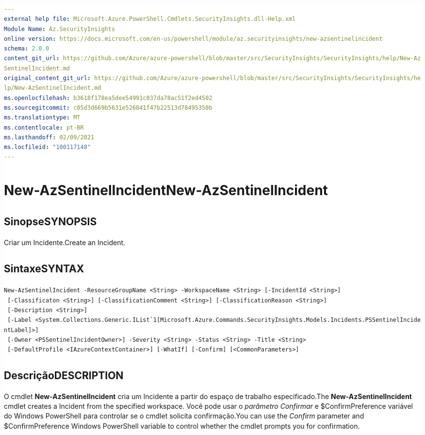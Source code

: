 ```yaml
---
external help file: Microsoft.Azure.PowerShell.Cmdlets.SecurityInsights.dll-Help.xml
Module Name: Az.SecurityInsights
online version: https://docs.microsoft.com/en-us/powershell/module/az.securityinsights/new-azsentinelincident
schema: 2.0.0
content_git_url: https://github.com/Azure/azure-powershell/blob/master/src/SecurityInsights/SecurityInsights/help/New-AzSentinelIncident.md
original_content_git_url: https://github.com/Azure/azure-powershell/blob/master/src/SecurityInsights/SecurityInsights/help/New-AzSentinelIncident.md
ms.openlocfilehash: b3618f178ea5dee54991c037da78ac51f2ed4502
ms.sourcegitcommit: c05d3d669b5631e526841f47b22513d78495350b
ms.translationtype: MT
ms.contentlocale: pt-BR
ms.lasthandoff: 02/09/2021
ms.locfileid: "100117148"
---
```

# <span data-ttu-id="55cf3-101">New-AzSentinelIncident</span><span class="sxs-lookup"><span data-stu-id="55cf3-101">New-AzSentinelIncident</span></span>

## <span data-ttu-id="55cf3-102">Sinopse</span><span class="sxs-lookup"><span data-stu-id="55cf3-102">SYNOPSIS</span></span>
<span data-ttu-id="55cf3-103">Criar um Incidente.</span><span class="sxs-lookup"><span data-stu-id="55cf3-103">Create an Incident.</span></span>

## <span data-ttu-id="55cf3-104">Sintaxe</span><span class="sxs-lookup"><span data-stu-id="55cf3-104">SYNTAX</span></span>

```
New-AzSentinelIncident -ResourceGroupName <String> -WorkspaceName <String> [-IncidentId <String>]
 [-Classificaton <String>] [-ClassificationComment <String>] [-ClassificationReason <String>]
 [-Description <String>]
 [-Label <System.Collections.Generic.IList`1[Microsoft.Azure.Commands.SecurityInsights.Models.Incidents.PSSentinelIncidentLabel]>]
 [-Owner <PSSentinelIncidentOwner>] -Severity <String> -Status <String> -Title <String>
 [-DefaultProfile <IAzureContextContainer>] [-WhatIf] [-Confirm] [<CommonParameters>]
```

## <span data-ttu-id="55cf3-105">Descrição</span><span class="sxs-lookup"><span data-stu-id="55cf3-105">DESCRIPTION</span></span>
<span data-ttu-id="55cf3-106">O cmdlet **New-AzSentinelIncident** cria um Incidente a partir do espaço de trabalho especificado.</span><span class="sxs-lookup"><span data-stu-id="55cf3-106">The **New-AzSentinelIncident** cmdlet creates a Incident from the specified workspace.</span></span>
<span data-ttu-id="55cf3-107">Você pode usar o *parâmetro Confirmar* e $ConfirmPreference variável do Windows PowerShell para controlar se o cmdlet solicita confirmação.</span><span class="sxs-lookup"><span data-stu-id="55cf3-107">You can use the *Confirm* parameter and $ConfirmPreference Windows PowerShell variable to control whether the cmdlet prompts you for confirmation.</span></span>
